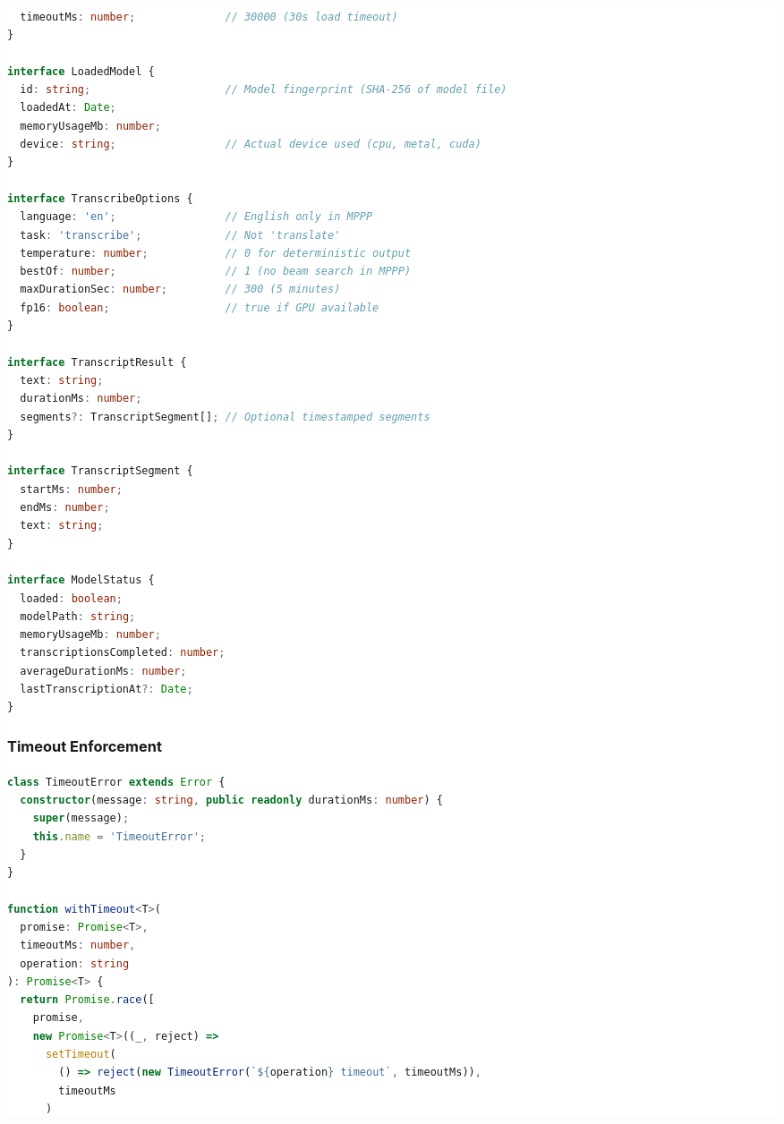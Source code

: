 ```typescript
  timeoutMs: number;              // 30000 (30s load timeout)
}

interface LoadedModel {
  id: string;                     // Model fingerprint (SHA-256 of model file)
  loadedAt: Date;
  memoryUsageMb: number;
  device: string;                 // Actual device used (cpu, metal, cuda)
}

interface TranscribeOptions {
  language: 'en';                 // English only in MPPP
  task: 'transcribe';             // Not 'translate'
  temperature: number;            // 0 for deterministic output
  bestOf: number;                 // 1 (no beam search in MPPP)
  maxDurationSec: number;         // 300 (5 minutes)
  fp16: boolean;                  // true if GPU available
}

interface TranscriptResult {
  text: string;
  durationMs: number;
  segments?: TranscriptSegment[]; // Optional timestamped segments
}

interface TranscriptSegment {
  startMs: number;
  endMs: number;
  text: string;
}

interface ModelStatus {
  loaded: boolean;
  modelPath: string;
  memoryUsageMb: number;
  transcriptionsCompleted: number;
  averageDurationMs: number;
  lastTranscriptionAt?: Date;
}
```

### Timeout Enforcement

```typescript
class TimeoutError extends Error {
  constructor(message: string, public readonly durationMs: number) {
    super(message);
    this.name = 'TimeoutError';
  }
}

function withTimeout<T>(
  promise: Promise<T>,
  timeoutMs: number,
  operation: string
): Promise<T> {
  return Promise.race([
    promise,
    new Promise<T>((_, reject) =>
      setTimeout(
        () => reject(new TimeoutError(`${operation} timeout`, timeoutMs)),
        timeoutMs
      )
```